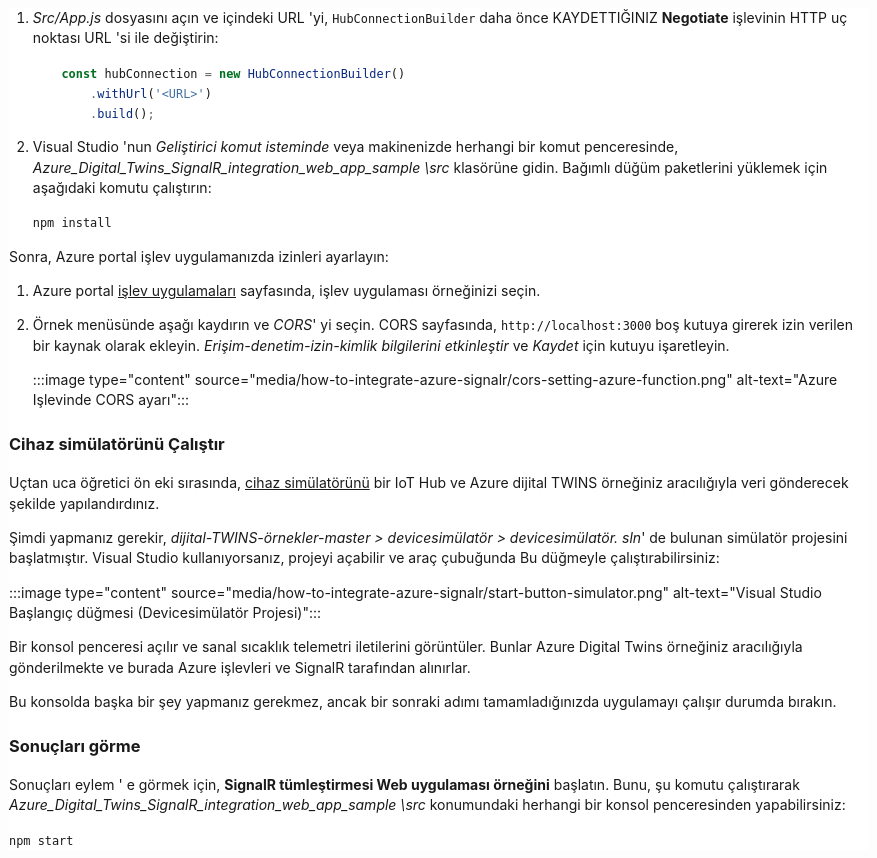 1. *Src/App.js* dosyasını açın ve içindeki URL 'yi, `HubConnectionBuilder` daha önce KAYDETTIĞINIZ **Negotiate** işlevinin HTTP uç noktası URL 'si ile değiştirin:

    ```javascript
        const hubConnection = new HubConnectionBuilder()
            .withUrl('<URL>')
            .build();
    ```
1. Visual Studio 'nun *Geliştirici komut isteminde* veya makinenizde herhangi bir komut penceresinde, *Azure_Digital_Twins_SignalR_integration_web_app_sample \src* klasörüne gidin. Bağımlı düğüm paketlerini yüklemek için aşağıdaki komutu çalıştırın:

    ```cmd
    npm install
    ```

Sonra, Azure portal işlev uygulamanızda izinleri ayarlayın:
1. Azure portal [işlev uygulamaları](https://portal.azure.com/#blade/HubsExtension/BrowseResource/resourceType/Microsoft.Web%2Fsites/kind/functionapp) sayfasında, işlev uygulaması örneğinizi seçin.
1. Örnek menüsünde aşağı kaydırın ve *CORS*' yi seçin. CORS sayfasında, `http://localhost:3000` boş kutuya girerek izin verilen bir kaynak olarak ekleyin. *Erişim-denetim-izin-kimlik bilgilerini etkinleştir* ve *Kaydet* için kutuyu işaretleyin.

    :::image type="content" source="media/how-to-integrate-azure-signalr/cors-setting-azure-function.png" alt-text="Azure Işlevinde CORS ayarı":::

### <a name="run-the-device-simulator"></a>Cihaz simülatörünü Çalıştır

Uçtan uca öğretici ön eki sırasında, [cihaz simülatörünü](tutorial-end-to-end.md#configure-and-run-the-simulation) bir IoT Hub ve Azure dijital TWINS örneğiniz aracılığıyla veri gönderecek şekilde yapılandırdınız.

Şimdi yapmanız gerekir, *dijital-TWINS-örnekler-master > devicesimülatör > devicesimülatör. sln*' de bulunan simülatör projesini başlatmıştır. Visual Studio kullanıyorsanız, projeyi açabilir ve araç çubuğunda Bu düğmeyle çalıştırabilirsiniz:

:::image type="content" source="media/how-to-integrate-azure-signalr/start-button-simulator.png" alt-text="Visual Studio Başlangıç düğmesi (Devicesimülatör Projesi)":::

Bir konsol penceresi açılır ve sanal sıcaklık telemetri iletilerini görüntüler. Bunlar Azure Digital Twins örneğiniz aracılığıyla gönderilmekte ve burada Azure işlevleri ve SignalR tarafından alınırlar.

Bu konsolda başka bir şey yapmanız gerekmez, ancak bir sonraki adımı tamamladığınızda uygulamayı çalışır durumda bırakın.

### <a name="see-the-results"></a>Sonuçları görme

Sonuçları eylem ' e görmek için, **SignalR tümleştirmesi Web uygulaması örneğini** başlatın. Bunu, şu komutu çalıştırarak *Azure_Digital_Twins_SignalR_integration_web_app_sample \src* konumundaki herhangi bir konsol penceresinden yapabilirsiniz:

```cmd
npm start
```
